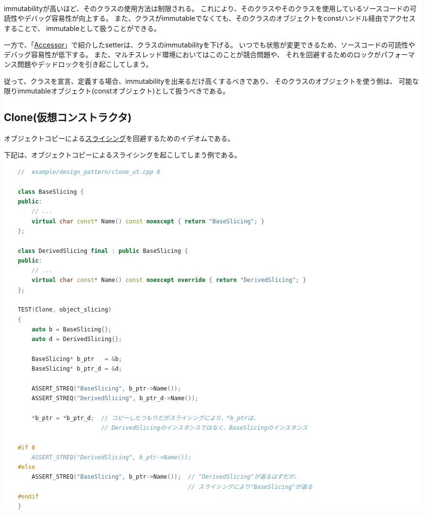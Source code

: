 immutabilityが高いほど、そのクラスの使用方法は制限される。
これにより、そのクラスやそのクラスを使用しているソースコードの可読性やデバッグ容易性が向上する。
また、クラスがimmutableでなくても、そのクラスのオブジェクトをconstハンドル経由でアクセスすることで、
immutableとして扱うことができる。

一方で、「[Accessor](#SS_3_4)」で紹介したsetterは、クラスのimmutabilityを下げる。
いつでも状態が変更できるため、ソースコードの可読性やデバッグ容易性が低下する。
また、マルチスレッド環境においてはこのことが競合問題や、
それを回避するためのロックがパフォーマンス問題やデッドロックを引き起こしてしまう。

従って、クラスを宣言、定義する場合、immutabilityを出来るだけ高くするべきであり、
そのクラスのオブジェクトを使う側は、
可能な限りimmutableオブジェクト(constオブジェクト)として扱うべきである。


## Clone(仮想コンストラクタ) <a id="SS_3_7"></a>
オブジェクトコピーによる[スライシング](#SS_6_5_9_3)を回避するためのイデオムである。

下記は、オブジェクトコピーによるスライシングを起こしてしまう例である。

```cpp
    //  example/design_pattern/clone_ut.cpp 8

    class BaseSlicing {
    public:
        // ...
        virtual char const* Name() const noexcept { return "BaseSlicing"; }
    };

    class DerivedSlicing final : public BaseSlicing {
    public:
        // ...
        virtual char const* Name() const noexcept override { return "DerivedSlicing"; }
    };

    TEST(Clone, object_slicing)
    {
        auto b = BaseSlicing{};
        auto d = DerivedSlicing{};

        BaseSlicing* b_ptr   = &b;
        BaseSlicing* b_ptr_d = &d;

        ASSERT_STREQ("BaseSlicing", b_ptr->Name());
        ASSERT_STREQ("DerivedSlicing", b_ptr_d->Name());

        *b_ptr = *b_ptr_d;  // コピーしたつもりだがスライシングにより、*b_ptrは、
                            // DerivedSlicingのインスタンスではなく、BaseSlicingのインスタンス

    #if 0
        ASSERT_STREQ("DerivedSlicing", b_ptr->Name());
    #else
        ASSERT_STREQ("BaseSlicing", b_ptr->Name());  // "DerivedSlicing"が返るはずだが、
                                                     // スライシングにより"BaseSlicing"が返る
    #endif
    }
```
